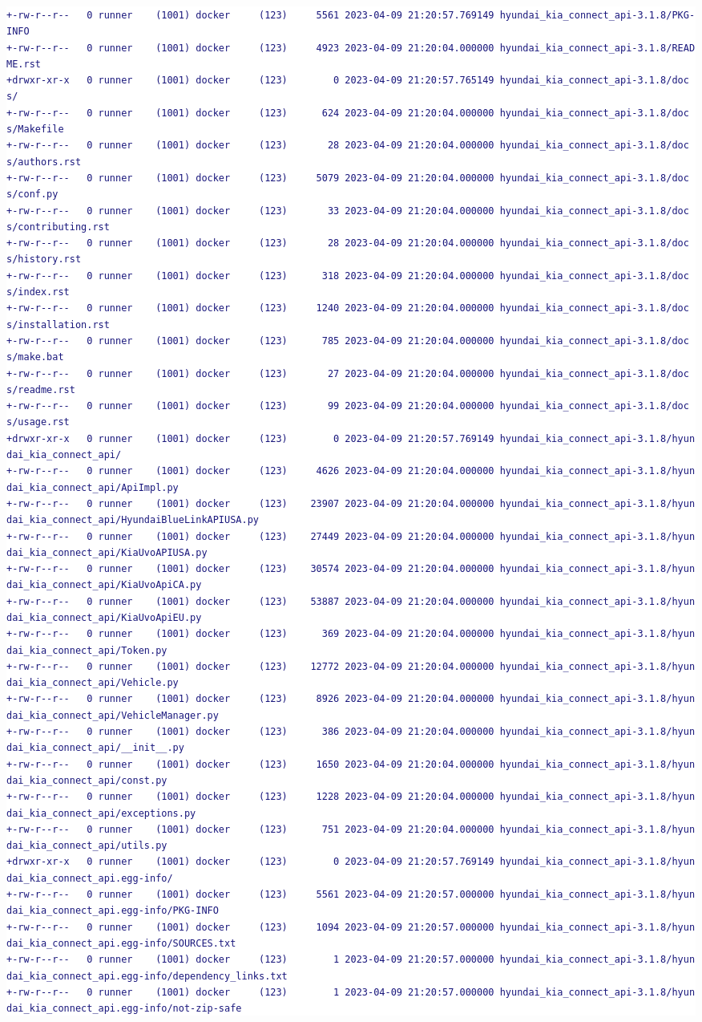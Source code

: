 ```diff
+-rw-r--r--   0 runner    (1001) docker     (123)     5561 2023-04-09 21:20:57.769149 hyundai_kia_connect_api-3.1.8/PKG-INFO
+-rw-r--r--   0 runner    (1001) docker     (123)     4923 2023-04-09 21:20:04.000000 hyundai_kia_connect_api-3.1.8/README.rst
+drwxr-xr-x   0 runner    (1001) docker     (123)        0 2023-04-09 21:20:57.765149 hyundai_kia_connect_api-3.1.8/docs/
+-rw-r--r--   0 runner    (1001) docker     (123)      624 2023-04-09 21:20:04.000000 hyundai_kia_connect_api-3.1.8/docs/Makefile
+-rw-r--r--   0 runner    (1001) docker     (123)       28 2023-04-09 21:20:04.000000 hyundai_kia_connect_api-3.1.8/docs/authors.rst
+-rw-r--r--   0 runner    (1001) docker     (123)     5079 2023-04-09 21:20:04.000000 hyundai_kia_connect_api-3.1.8/docs/conf.py
+-rw-r--r--   0 runner    (1001) docker     (123)       33 2023-04-09 21:20:04.000000 hyundai_kia_connect_api-3.1.8/docs/contributing.rst
+-rw-r--r--   0 runner    (1001) docker     (123)       28 2023-04-09 21:20:04.000000 hyundai_kia_connect_api-3.1.8/docs/history.rst
+-rw-r--r--   0 runner    (1001) docker     (123)      318 2023-04-09 21:20:04.000000 hyundai_kia_connect_api-3.1.8/docs/index.rst
+-rw-r--r--   0 runner    (1001) docker     (123)     1240 2023-04-09 21:20:04.000000 hyundai_kia_connect_api-3.1.8/docs/installation.rst
+-rw-r--r--   0 runner    (1001) docker     (123)      785 2023-04-09 21:20:04.000000 hyundai_kia_connect_api-3.1.8/docs/make.bat
+-rw-r--r--   0 runner    (1001) docker     (123)       27 2023-04-09 21:20:04.000000 hyundai_kia_connect_api-3.1.8/docs/readme.rst
+-rw-r--r--   0 runner    (1001) docker     (123)       99 2023-04-09 21:20:04.000000 hyundai_kia_connect_api-3.1.8/docs/usage.rst
+drwxr-xr-x   0 runner    (1001) docker     (123)        0 2023-04-09 21:20:57.769149 hyundai_kia_connect_api-3.1.8/hyundai_kia_connect_api/
+-rw-r--r--   0 runner    (1001) docker     (123)     4626 2023-04-09 21:20:04.000000 hyundai_kia_connect_api-3.1.8/hyundai_kia_connect_api/ApiImpl.py
+-rw-r--r--   0 runner    (1001) docker     (123)    23907 2023-04-09 21:20:04.000000 hyundai_kia_connect_api-3.1.8/hyundai_kia_connect_api/HyundaiBlueLinkAPIUSA.py
+-rw-r--r--   0 runner    (1001) docker     (123)    27449 2023-04-09 21:20:04.000000 hyundai_kia_connect_api-3.1.8/hyundai_kia_connect_api/KiaUvoAPIUSA.py
+-rw-r--r--   0 runner    (1001) docker     (123)    30574 2023-04-09 21:20:04.000000 hyundai_kia_connect_api-3.1.8/hyundai_kia_connect_api/KiaUvoApiCA.py
+-rw-r--r--   0 runner    (1001) docker     (123)    53887 2023-04-09 21:20:04.000000 hyundai_kia_connect_api-3.1.8/hyundai_kia_connect_api/KiaUvoApiEU.py
+-rw-r--r--   0 runner    (1001) docker     (123)      369 2023-04-09 21:20:04.000000 hyundai_kia_connect_api-3.1.8/hyundai_kia_connect_api/Token.py
+-rw-r--r--   0 runner    (1001) docker     (123)    12772 2023-04-09 21:20:04.000000 hyundai_kia_connect_api-3.1.8/hyundai_kia_connect_api/Vehicle.py
+-rw-r--r--   0 runner    (1001) docker     (123)     8926 2023-04-09 21:20:04.000000 hyundai_kia_connect_api-3.1.8/hyundai_kia_connect_api/VehicleManager.py
+-rw-r--r--   0 runner    (1001) docker     (123)      386 2023-04-09 21:20:04.000000 hyundai_kia_connect_api-3.1.8/hyundai_kia_connect_api/__init__.py
+-rw-r--r--   0 runner    (1001) docker     (123)     1650 2023-04-09 21:20:04.000000 hyundai_kia_connect_api-3.1.8/hyundai_kia_connect_api/const.py
+-rw-r--r--   0 runner    (1001) docker     (123)     1228 2023-04-09 21:20:04.000000 hyundai_kia_connect_api-3.1.8/hyundai_kia_connect_api/exceptions.py
+-rw-r--r--   0 runner    (1001) docker     (123)      751 2023-04-09 21:20:04.000000 hyundai_kia_connect_api-3.1.8/hyundai_kia_connect_api/utils.py
+drwxr-xr-x   0 runner    (1001) docker     (123)        0 2023-04-09 21:20:57.769149 hyundai_kia_connect_api-3.1.8/hyundai_kia_connect_api.egg-info/
+-rw-r--r--   0 runner    (1001) docker     (123)     5561 2023-04-09 21:20:57.000000 hyundai_kia_connect_api-3.1.8/hyundai_kia_connect_api.egg-info/PKG-INFO
+-rw-r--r--   0 runner    (1001) docker     (123)     1094 2023-04-09 21:20:57.000000 hyundai_kia_connect_api-3.1.8/hyundai_kia_connect_api.egg-info/SOURCES.txt
+-rw-r--r--   0 runner    (1001) docker     (123)        1 2023-04-09 21:20:57.000000 hyundai_kia_connect_api-3.1.8/hyundai_kia_connect_api.egg-info/dependency_links.txt
+-rw-r--r--   0 runner    (1001) docker     (123)        1 2023-04-09 21:20:57.000000 hyundai_kia_connect_api-3.1.8/hyundai_kia_connect_api.egg-info/not-zip-safe
```